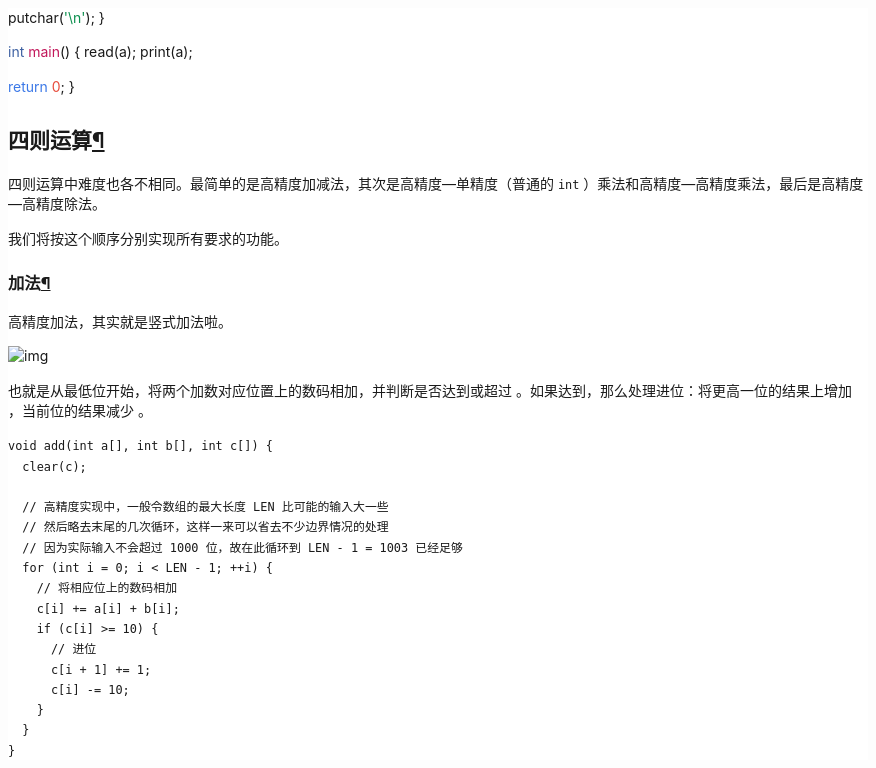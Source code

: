   <span class="n" style="box-sizing: inherit;">putchar</span><span class="p" style="box-sizing: inherit;">(</span><span class="sc" style="box-sizing: inherit; color: rgb(13, 144, 79);">'\n'</span><span class="p" style="box-sizing: inherit;">);</span>
<span class="p" style="box-sizing: inherit;">}</span>

<span class="kt" style="box-sizing: inherit; color: rgb(62, 97, 162);">int</span> <span class="nf" style="box-sizing: inherit; color: rgb(194, 24, 91);">main</span><span class="p" style="box-sizing: inherit;">()</span> <span class="p" style="box-sizing: inherit;">{</span>
  <span class="n" style="box-sizing: inherit;">read</span><span class="p" style="box-sizing: inherit;">(</span><span class="n" style="box-sizing: inherit;">a</span><span class="p" style="box-sizing: inherit;">);</span>
  <span class="n" style="box-sizing: inherit;">print</span><span class="p" style="box-sizing: inherit;">(</span><span class="n" style="box-sizing: inherit;">a</span><span class="p" style="box-sizing: inherit;">);</span>

  <span class="k" style="box-sizing: inherit; color: rgb(59, 120, 231);">return</span> <span class="mi" style="box-sizing: inherit; color: rgb(231, 76, 60);">0</span><span class="p" style="box-sizing: inherit;">;</span>
<span class="p" style="box-sizing: inherit;">}</span>
</code></pre></div></details>

## 四则运算[¶](https://oi-wiki.org/math/bignum/#_3)

四则运算中难度也各不相同。最简单的是高精度加减法，其次是高精度—单精度（普通的 `int` ）乘法和高精度—高精度乘法，最后是高精度—高精度除法。

我们将按这个顺序分别实现所有要求的功能。

### 加法[¶](https://oi-wiki.org/math/bignum/#_4)

高精度加法，其实就是竖式加法啦。

![img](https://oi-wiki.org/math/images/plus.png)

也就是从最低位开始，将两个加数对应位置上的数码相加，并判断是否达到或超过 。如果达到，那么处理进位：将更高一位的结果上增加 ，当前位的结果减少 。

```
void add(int a[], int b[], int c[]) {
  clear(c);

  // 高精度实现中，一般令数组的最大长度 LEN 比可能的输入大一些
  // 然后略去末尾的几次循环，这样一来可以省去不少边界情况的处理
  // 因为实际输入不会超过 1000 位，故在此循环到 LEN - 1 = 1003 已经足够
  for (int i = 0; i < LEN - 1; ++i) {
    // 将相应位上的数码相加
    c[i] += a[i] + b[i];
    if (c[i] >= 10) {
      // 进位
      c[i + 1] += 1;
      c[i] -= 10;
    }
  }
}
```
